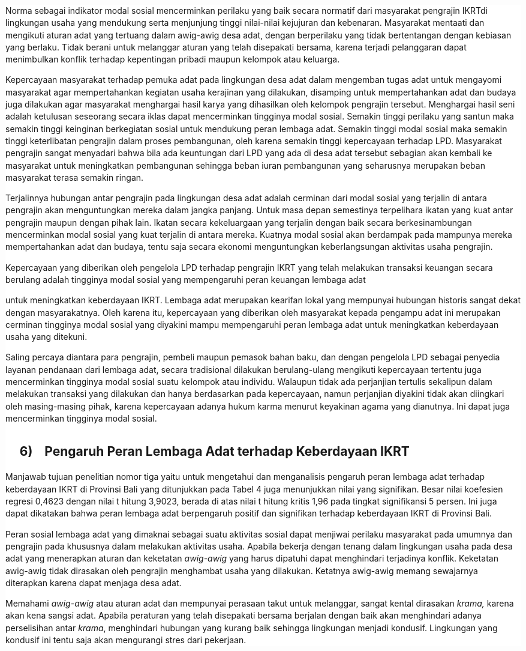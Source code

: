 <p><span class="font5">Norma sebagai indikator modal sosial mencerminkan perilaku yang baik secara normatif dari masyarakat pengrajin IKRTdi lingkungan usaha yang mendukung serta menjunjung tinggi nilai-nilai kejujuran dan kebenaran. Masyarakat mentaati dan mengikuti aturan adat yang tertuang dalam awig-awig desa adat, dengan berperilaku yang tidak bertentangan dengan kebiasan yang berlaku. Tidak berani untuk melanggar aturan yang telah disepakati bersama, karena terjadi pelanggaran dapat menimbulkan konflik terhadap kepentingan pribadi maupun kelompok atau keluarga.</span></p>
<p><span class="font5">Kepercayaan masyarakat terhadap pemuka adat pada lingkungan desa adat dalam mengemban tugas adat untuk mengayomi masyarakat agar mempertahankan kegiatan usaha kerajinan yang dilakukan, disamping untuk mempertahankan adat dan budaya juga dilakukan agar masyarakat menghargai hasil karya yang dihasilkan oleh kelompok pengrajin tersebut. Menghargai hasil seni adalah ketulusan seseorang secara iklas dapat mencerminkan tingginya modal sosial. Semakin tinggi perilaku yang santun maka semakin tinggi keinginan berkegiatan sosial untuk mendukung peran lembaga adat. Semakin tinggi modal sosial maka semakin tinggi keterlibatan pengrajin dalam proses pembangunan, oleh karena semakin tinggi kepercayaan terhadap LPD. Masyarakat pengrajin sangat menyadari bahwa bila ada keuntungan dari LPD yang ada di desa adat tersebut sebagian akan kembali ke masyarakat untuk meningkatkan pembangunan sehingga beban iuran pembangunan yang seharusnya merupakan beban masyarakat terasa semakin ringan.</span></p>
<p><span class="font5">Terjalinnya hubungan antar pengrajin pada lingkungan desa adat adalah cerminan dari modal sosial yang terjalin di antara pengrajin akan menguntungkan mereka dalam jangka panjang. Untuk masa depan semestinya terpelihara ikatan yang kuat antar pengrajin maupun dengan pihak lain. Ikatan secara kekeluargaan yang terjalin dengan baik secara berkesinambungan mencerminkan modal sosial yang kuat terjalin di antara mereka. Kuatnya modal sosial akan berdampak pada mampunya mereka mempertahankan adat dan budaya, tentu saja secara ekonomi menguntungkan keberlangsungan aktivitas usaha pengrajin.</span></p>
<p><span class="font5">Kepercayaan yang diberikan oleh pengelola LPD terhadap pengrajin IKRT yang telah melakukan transaksi keuangan secara berulang adalah tingginya modal sosial yang mempengaruhi peran keuangan lembaga adat</span></p>
<p><span class="font5">untuk meningkatkan keberdayaan IKRT. Lembaga adat merupakan kearifan lokal yang mempunyai hubungan historis sangat dekat dengan masyarakatnya. Oleh karena itu, kepercayaan yang diberikan oleh masyarakat kepada pengampu adat ini merupakan cerminan tingginya modal sosial yang diyakini mampu mempengaruhi peran lembaga adat untuk meningkatkan keberdayaan usaha yang ditekuni.</span></p>
<p><span class="font5">Saling percaya diantara para pengrajin, pembeli maupun pemasok bahan baku, dan dengan pengelola LPD sebagai penyedia layanan pendanaan dari lembaga adat, secara tradisional dilakukan berulang-ulang mengikuti kepercayaan tertentu juga mencerminkan tingginya modal sosial suatu kelompok atau individu. Walaupun tidak ada perjanjian tertulis sekalipun dalam melakukan transaksi yang dilakukan dan hanya berdasarkan pada kepercayaan, namun perjanjian diyakini tidak akan diingkari oleh masing-masing pihak, karena kepercayaan adanya hukum karma menurut keyakinan agama yang dianutnya. Ini dapat juga mencerminkan tingginya modal sosial.</span></p>
<ul style="list-style:none;"><li>
<h2><a name="bookmark36"></a><span class="font5" style="font-weight:bold;"><a name="bookmark37"></a>6) &nbsp;&nbsp;&nbsp;Pengaruh Peran Lembaga Adat terhadap Keberdayaan IKRT</span></h2></li></ul>
<p><span class="font5">Manjawab tujuan penelitian nomor tiga yaitu untuk mengetahui dan menganalisis pengaruh peran lembaga adat terhadap keberdayaan IKRT di Provinsi Bali yang ditunjukkan pada Tabel 4 juga menunjukkan nilai yang signifikan. Besar nilai koefesien regresi 0,4623 dengan nilai t hitung 3,9023, berada di atas nilai t hitung kritis 1,96 pada tingkat signifikansi 5 persen. Ini juga dapat dikatakan bahwa peran lembaga adat berpengaruh positif dan signifikan terhadap keberdayaan IKRT di Provinsi Bali.</span></p>
<p><span class="font5">Peran sosial lembaga adat yang dimaknai sebagai suatu aktivitas sosial dapat menjiwai perilaku masyarakat pada umumnya dan pengrajin pada khususnya dalam melakukan aktivitas usaha. Apabila bekerja dengan tenang dalam lingkungan usaha pada desa adat yang menerapkan aturan dan keketatan </span><span class="font5" style="font-style:italic;">awig-awig</span><span class="font5"> yang harus dipatuhi dapat menghindari terjadinya konflik. Keketatan awig-awig tidak dirasakan oleh pengrajin menghambat usaha yang dilakukan. Ketatnya awig-awig memang sewajarnya diterapkan karena dapat menjaga desa adat.</span></p>
<p><span class="font5">Memahami </span><span class="font5" style="font-style:italic;">awig-awig</span><span class="font5"> atau aturan adat dan mempunyai perasaan takut untuk melanggar, sangat kental dirasakan </span><span class="font5" style="font-style:italic;">krama,</span><span class="font5"> karena akan kena sangsi adat. Apabila peraturan yang telah disepakati bersama berjalan dengan baik akan menghindari adanya perselisihan antar </span><span class="font5" style="font-style:italic;">krama</span><span class="font5">, menghindari hubungan yang kurang baik sehingga lingkungan menjadi kondusif. Lingkungan yang kondusif ini tentu saja akan mengurangi stres dari pekerjaan.</span></p>